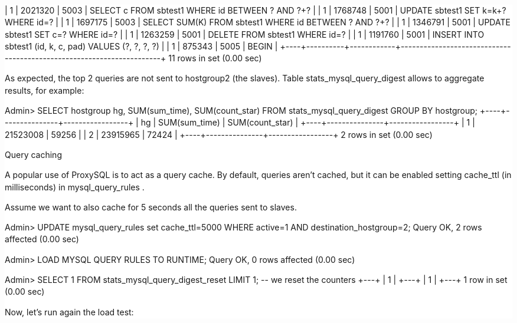 | 1  | 2021320  | 5003       | SELECT c FROM sbtest1 WHERE id BETWEEN ? AND ?+?                     |
| 1  | 1768748  | 5001       | UPDATE sbtest1 SET k=k+? WHERE id=?                                  |
| 1  | 1697175  | 5003       | SELECT SUM(K) FROM sbtest1 WHERE id BETWEEN ? AND ?+?                |
| 1  | 1346791  | 5001       | UPDATE sbtest1 SET c=? WHERE id=?                                    |
| 1  | 1263259  | 5001       | DELETE FROM sbtest1 WHERE id=?                                       |
| 1  | 1191760  | 5001       | INSERT INTO sbtest1 (id, k, c, pad) VALUES (?, ?, ?, ?)              |
| 1  | 875343   | 5005       | BEGIN                                                                |
+----+----------+------------+----------------------------------------------------------------------+
11 rows in set (0.00 sec)

As expected, the top 2 queries are not sent to hostgroup2 (the slaves).
Table stats_mysql_query_digest allows to aggregate results, for example:

Admin> SELECT hostgroup hg, SUM(sum_time), SUM(count_star) FROM stats_mysql_query_digest GROUP BY hostgroup;
+----+---------------+-----------------+
| hg | SUM(sum_time) | SUM(count_star) |
+----+---------------+-----------------+
| 1  | 21523008      | 59256           |
| 2  | 23915965      | 72424           |
+----+---------------+-----------------+
2 rows in set (0.00 sec)

Query caching

A popular use of ProxySQL is to act as a query cache. By default, queries aren’t cached, but it can be enabled setting cache_ttl (in milliseconds) in mysql_query_rules .

Assume we want to also cache for 5 seconds all the queries sent to slaves.

Admin> UPDATE mysql_query_rules set cache_ttl=5000 WHERE active=1 AND destination_hostgroup=2;
Query OK, 2 rows affected (0.00 sec)

Admin> LOAD MYSQL QUERY RULES TO RUNTIME;
Query OK, 0 rows affected (0.00 sec)

Admin> SELECT 1 FROM stats_mysql_query_digest_reset LIMIT 1; -- we reset the counters
+---+
| 1 |
+---+
| 1 |
+---+
1 row in set (0.00 sec)


Now, let’s run again the load test:

